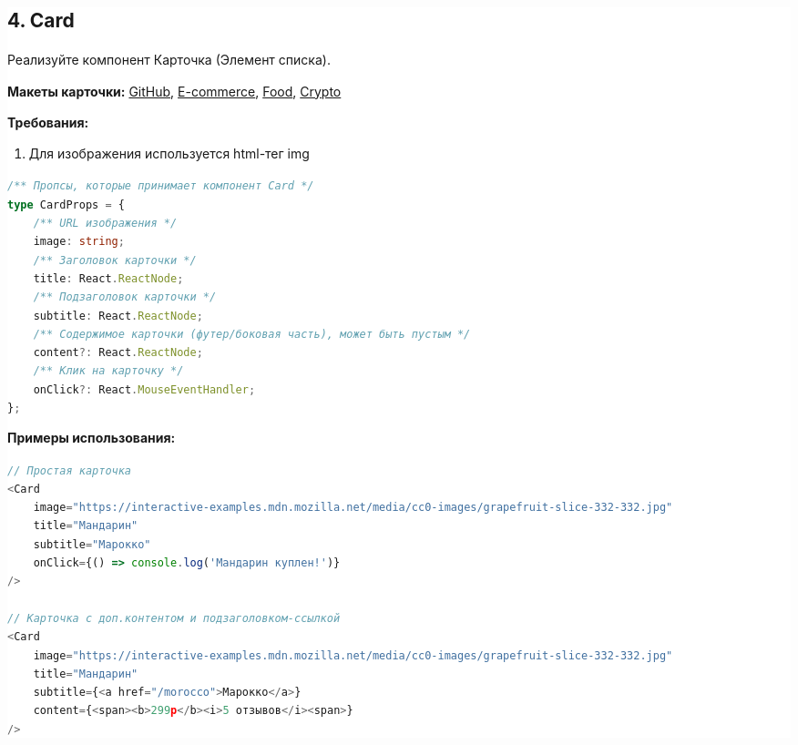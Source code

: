 ## 4. Card
Реализуйте компонент Карточка (Элемент списка).

**Макеты карточки:**
[GitHub](https://www.figma.com/file/xS1HZPihGT3NpSigyxSAm8/%D0%9F%D1%80%D0%BE%D0%B5%D0%BA%D1%82%D1%8B?node-id=1%3A63),
[E-commerce](https://www.figma.com/file/xS1HZPihGT3NpSigyxSAm8/%D0%9F%D1%80%D0%BE%D0%B5%D0%BA%D1%82%D1%8B?node-id=90%3A825),
[Food](https://www.figma.com/file/xS1HZPihGT3NpSigyxSAm8/%D0%9F%D1%80%D0%BE%D0%B5%D0%BA%D1%82%D1%8B?node-id=100%3A1859),
[Crypto](https://www.figma.com/file/xS1HZPihGT3NpSigyxSAm8/%D0%9F%D1%80%D0%BE%D0%B5%D0%BA%D1%82%D1%8B?node-id=92%3A1195)

**Требования:**
1. Для изображения используется html-тег img

```typescript
/** Пропсы, которые принимает компонент Card */
type CardProps = {
    /** URL изображения */
    image: string;
    /** Заголовок карточки */
    title: React.ReactNode;
    /** Подзаголовок карточки */
    subtitle: React.ReactNode;
    /** Содержимое карточки (футер/боковая часть), может быть пустым */
    content?: React.ReactNode;
    /** Клик на карточку */
    onClick?: React.MouseEventHandler;
};
```

**Примеры использования:**
```typescript
// Простая карточка 
<Card
    image="https://interactive-examples.mdn.mozilla.net/media/cc0-images/grapefruit-slice-332-332.jpg"
    title="Мандарин"
    subtitle="Марокко"
    onClick={() => console.log('Мандарин куплен!')}
/>

// Карточка с доп.контентом и подзаголовком-ссылкой
<Card
    image="https://interactive-examples.mdn.mozilla.net/media/cc0-images/grapefruit-slice-332-332.jpg"
    title="Мандарин"
    subtitle={<a href="/morocco">Марокко</a>}
    content={<span><b>299р</b><i>5 отзывов</i><span>}
/>
```
